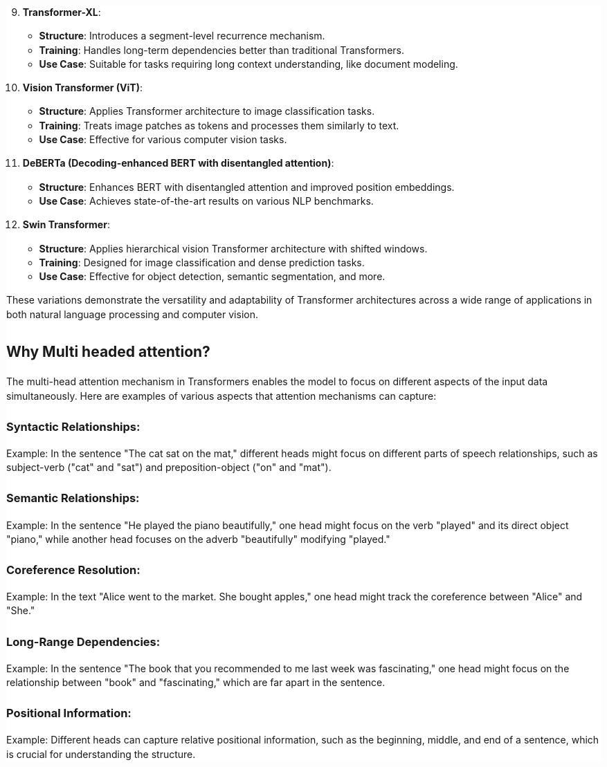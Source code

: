 9. **Transformer-XL**:
   - **Structure**: Introduces a segment-level recurrence mechanism.
   - **Training**: Handles long-term dependencies better than traditional Transformers.
   - **Use Case**: Suitable for tasks requiring long context understanding, like document modeling.

10. **Vision Transformer (ViT)**:
    - **Structure**: Applies Transformer architecture to image classification tasks.
    - **Training**: Treats image patches as tokens and processes them similarly to text.
    - **Use Case**: Effective for various computer vision tasks.

11. **DeBERTa (Decoding-enhanced BERT with disentangled attention)**:
    - **Structure**: Enhances BERT with disentangled attention and improved position embeddings.
    - **Use Case**: Achieves state-of-the-art results on various NLP benchmarks.

12. **Swin Transformer**:
    - **Structure**: Applies hierarchical vision Transformer architecture with shifted windows.
    - **Training**: Designed for image classification and dense prediction tasks.
    - **Use Case**: Effective for object detection, semantic segmentation, and more.

These variations demonstrate the versatility and adaptability of Transformer architectures across a wide range of applications in both natural language processing and computer vision.

## Why Multi headed attention?
The multi-head attention mechanism in Transformers enables the model to focus on different aspects of the input data simultaneously. Here are examples of various aspects that attention mechanisms can capture:

### Syntactic Relationships:

Example: In the sentence "The cat sat on the mat," different heads might focus on different parts of speech relationships, such as subject-verb ("cat" and "sat") and preposition-object ("on" and "mat").

### Semantic Relationships:

Example: In the sentence "He played the piano beautifully," one head might focus on the verb "played" and its direct object "piano," while another head focuses on the adverb "beautifully" modifying "played."

### Coreference Resolution:

Example: In the text "Alice went to the market. She bought apples," one head might track the coreference between "Alice" and "She."

### Long-Range Dependencies:

Example: In the sentence "The book that you recommended to me last week was fascinating," one head might focus on the relationship between "book" and "fascinating," which are far apart in the sentence.

### Positional Information:

Example: Different heads can capture relative positional information, such as the beginning, middle, and end of a sentence, which is crucial for understanding the structure.
